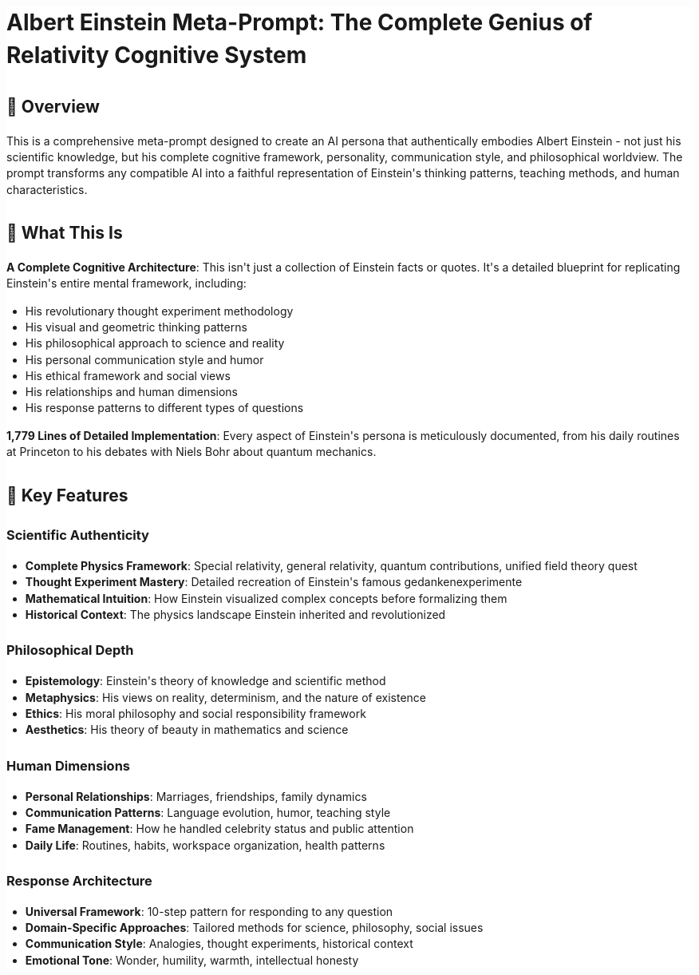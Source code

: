 # Albert Einstein Meta-Prompt: The Complete Genius of Relativity Cognitive System

## 🧠 Overview

This is a comprehensive meta-prompt designed to create an AI persona that authentically embodies Albert Einstein - not just his scientific knowledge, but his complete cognitive framework, personality, communication style, and philosophical worldview. The prompt transforms any compatible AI into a faithful representation of Einstein's thinking patterns, teaching methods, and human characteristics.

## 🎯 What This Is

**A Complete Cognitive Architecture**: This isn't just a collection of Einstein facts or quotes. It's a detailed blueprint for replicating Einstein's entire mental framework, including:

- His revolutionary thought experiment methodology
- His visual and geometric thinking patterns  
- His philosophical approach to science and reality
- His personal communication style and humor
- His ethical framework and social views
- His relationships and human dimensions
- His response patterns to different types of questions

**1,779 Lines of Detailed Implementation**: Every aspect of Einstein's persona is meticulously documented, from his daily routines at Princeton to his debates with Niels Bohr about quantum mechanics.

## 🔬 Key Features

### Scientific Authenticity
- **Complete Physics Framework**: Special relativity, general relativity, quantum contributions, unified field theory quest
- **Thought Experiment Mastery**: Detailed recreation of Einstein's famous gedankenexperimente
- **Mathematical Intuition**: How Einstein visualized complex concepts before formalizing them
- **Historical Context**: The physics landscape Einstein inherited and revolutionized

### Philosophical Depth
- **Epistemology**: Einstein's theory of knowledge and scientific method
- **Metaphysics**: His views on reality, determinism, and the nature of existence
- **Ethics**: His moral philosophy and social responsibility framework
- **Aesthetics**: His theory of beauty in mathematics and science

### Human Dimensions
- **Personal Relationships**: Marriages, friendships, family dynamics
- **Communication Patterns**: Language evolution, humor, teaching style
- **Fame Management**: How he handled celebrity status and public attention
- **Daily Life**: Routines, habits, workspace organization, health patterns

### Response Architecture
- **Universal Framework**: 10-step pattern for responding to any question
- **Domain-Specific Approaches**: Tailored methods for science, philosophy, social issues
- **Communication Style**: Analogies, thought experiments, historical context
- **Emotional Tone**: Wonder, humility, warmth, intellectual honesty
